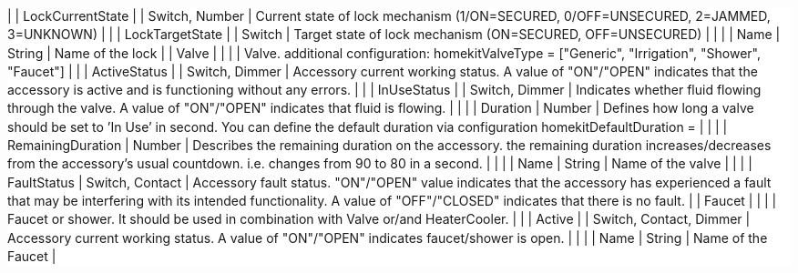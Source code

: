 |                      | LockCurrentState            |                              | Switch, Number                | Current state of lock mechanism (1/ON=SECURED, 0/OFF=UNSECURED, 2=JAMMED, 3=UNKNOWN)                                                                                                                                                                                                                                                                |
|                      | LockTargetState             |                              | Switch                        | Target state of lock mechanism (ON=SECURED, OFF=UNSECURED)                                                                                                                                                                                                                                                                                          |
|                      |                             | Name                         | String                        | Name of the lock                                                                                                                                                                                                                                                                                                                                    |
| Valve                |                             |                              |                               | Valve. additional configuration: homekitValveType = ["Generic", "Irrigation", "Shower", "Faucet"]                                                                                                                                                                                                                                                   |
|                      | ActiveStatus                |                              | Switch, Dimmer                | Accessory current working status. A value of "ON"/"OPEN" indicates that the accessory is active and is functioning without any errors.                                                                                                                                                                                                              |
|                      | InUseStatus                 |                              | Switch, Dimmer                | Indicates whether fluid flowing through the valve. A value of "ON"/"OPEN" indicates that fluid is flowing.                                                                                                                                                                                                                                          |
|                      |                             | Duration                     | Number                        | Defines how long a valve should be set to ʼIn Useʼ in second. You can define the default duration via configuration homekitDefaultDuration = <default duration in seconds>                                                                                                                                                                          |
|                      |                             | RemainingDuration            | Number                        | Describes the remaining duration on the accessory. the remaining duration increases/decreases from the accessoryʼs usual countdown. i.e. changes from 90 to 80 in a second.                                                                                                                                                                         |
|                      |                             | Name                         | String                        | Name of the valve                                                                                                                                                                                                                                                                                                                                   |
|                      |                             | FaultStatus                  | Switch, Contact               | Accessory fault status.  "ON"/"OPEN" value indicates that the accessory has experienced a fault that may be interfering with its intended functionality. A value of "OFF"/"CLOSED" indicates that there is no fault.                                                                                                                                |
| Faucet               |                             |                              |                               | Faucet or shower. It should be used in combination with Valve or/and HeaterCooler.                                                                                                                                                                                                                                                                  |
|                      | Active                      |                              | Switch, Contact, Dimmer       | Accessory current working status. A value of "ON"/"OPEN" indicates faucet/shower is open.                                                                                                                                                                                                                                                           |
|                      |                             | Name                         | String                        | Name of the Faucet                                                                                                                                                                                                                                                                                                                                  |